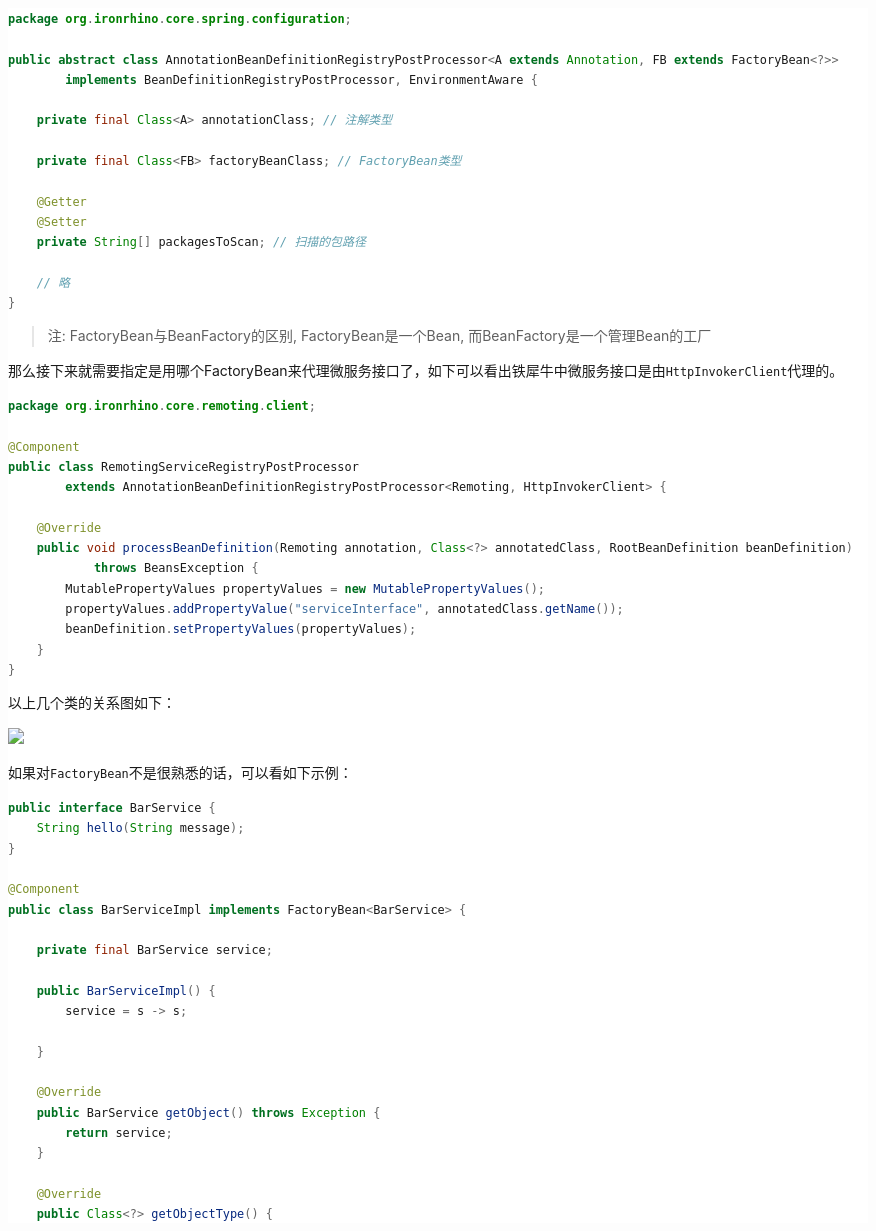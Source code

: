 ```java
package org.ironrhino.core.spring.configuration;

public abstract class AnnotationBeanDefinitionRegistryPostProcessor<A extends Annotation, FB extends FactoryBean<?>>
		implements BeanDefinitionRegistryPostProcessor, EnvironmentAware {
    
    private final Class<A> annotationClass; // 注解类型

	private final Class<FB> factoryBeanClass; // FactoryBean类型

	@Getter
	@Setter
	private String[] packagesToScan; // 扫描的包路径
    
	// 略
}
```
> 注: FactoryBean与BeanFactory的区别, FactoryBean是一个Bean, 而BeanFactory是一个管理Bean的工厂

那么接下来就需要指定是用哪个FactoryBean来代理微服务接口了，如下可以看出铁犀牛中微服务接口是由`HttpInvokerClient`代理的。
```java
package org.ironrhino.core.remoting.client;

@Component
public class RemotingServiceRegistryPostProcessor
		extends AnnotationBeanDefinitionRegistryPostProcessor<Remoting, HttpInvokerClient> {

	@Override
	public void processBeanDefinition(Remoting annotation, Class<?> annotatedClass, RootBeanDefinition beanDefinition)
			throws BeansException {
		MutablePropertyValues propertyValues = new MutablePropertyValues();
		propertyValues.addPropertyValue("serviceInterface", annotatedClass.getName());
		beanDefinition.setPropertyValues(propertyValues);
	}
}
```
以上几个类的关系图如下：

<img src="https://raw.githubusercontent.com/LightMingMing/ironrhino-doc/master/png/RemotingServiceRegistryPostProcessor.png" width="500"/>

如果对`FactoryBean`不是很熟悉的话，可以看如下示例：
```java
public interface BarService {
    String hello(String message);
} 

@Component
public class BarServiceImpl implements FactoryBean<BarService> {

	private final BarService service;

	public BarServiceImpl() {
		service = s -> s;

	}

	@Override
	public BarService getObject() throws Exception {
		return service;
	}

	@Override
	public Class<?> getObjectType() {
```